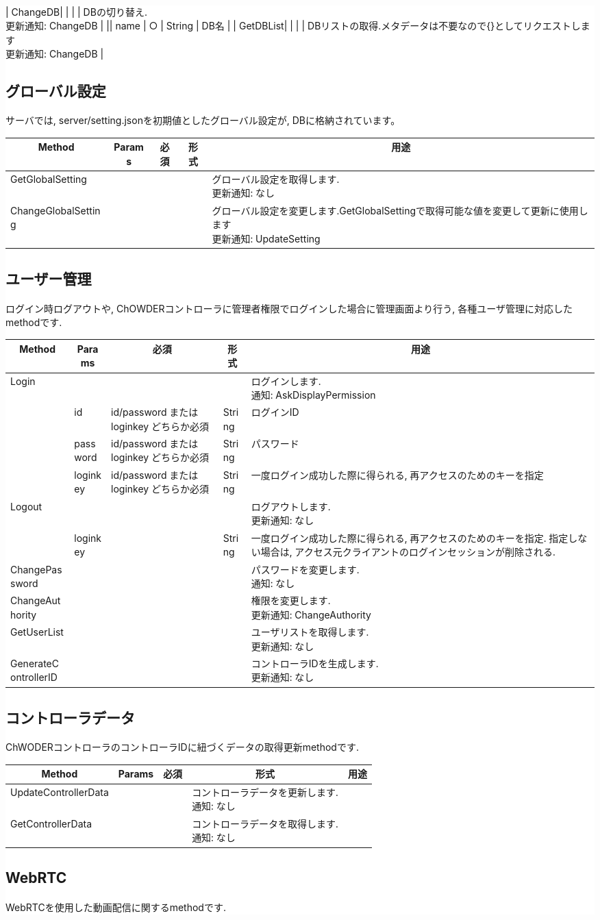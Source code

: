 |  ChangeDB| | | | DBの切り替え. <br>更新通知: ChangeDB |
|| name | ○ | String | DB名 |
|  GetDBList| | | | DBリストの取得.メタデータは不要なので{}としてリクエストします <br>更新通知: ChangeDB |

## グローバル設定
サーバでは, server/setting.jsonを初期値としたグローバル設定が, DBに格納されています。

| Method | Params | 必須 | 形式 | 用途 | 
| ---- | ---- | ---- | ---- | ---- |
| GetGlobalSetting| | | | グローバル設定を取得します. <br>更新通知: なし |
| ChangeGlobalSetting| | | | グローバル設定を変更します.GetGlobalSettingで取得可能な値を変更して更新に使用します  <br>更新通知: UpdateSetting |

## ユーザー管理
ログイン時ログアウトや, ChOWDERコントローラに管理者権限でログインした場合に管理画面より行う, 各種ユーザ管理に対応したmethodです. 

| Method | Params | 必須 | 形式 | 用途 | 
| ---- | ---- | ---- | ---- | ---- |
| Login| | | | ログインします. <br>通知: AskDisplayPermission |
|| id| id/password または loginkey どちらか必須| String | ログインID | 
|| password|  id/password または loginkey どちらか必須| String |  パスワード |
|| loginkey |  id/password または loginkey どちらか必須| String |  一度ログイン成功した際に得られる, 再アクセスのためのキーを指定 |
| Logout| | | | ログアウトします. <br>更新通知: なし |
|| loginkey | |  String |  一度ログイン成功した際に得られる, 再アクセスのためのキーを指定. 指定しない場合は, アクセス元クライアントのログインセッションが削除される. |
| ChangePassword| | | | パスワードを変更します. <br>通知: なし |
| ChangeAuthority| | | | 権限を変更します. <br>更新通知: ChangeAuthority |
| GetUserList| | | | ユーザリストを取得します. <br>更新通知: なし |
| GenerateControllerID| | | | コントローラIDを生成します. <br>更新通知: なし |

## コントローラデータ
ChWODERコントローラのコントローラIDに紐づくデータの取得更新methodです. 

| Method | Params | 必須 | 形式 | 用途 | 
| ---- | ---- | ---- | ---- | ---- |
| UpdateControllerData | | | コントローラデータを更新します. <br>通知: なし |
| GetControllerData| | | コントローラデータを取得します. <br>通知: なし |

## WebRTC
WebRTCを使用した動画配信に関するmethodです. 
